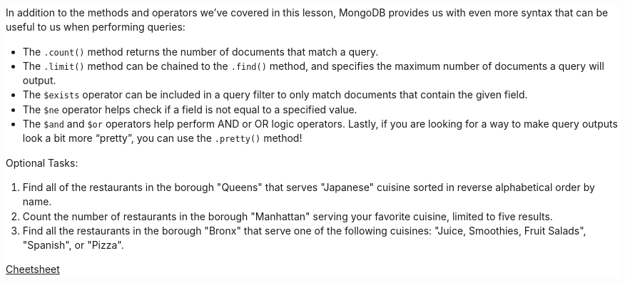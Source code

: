 In addition to the methods and operators we’ve covered in this lesson, MongoDB provides us with even more syntax that can be useful to us when performing queries:

- The `.count()` method returns the number of documents that match a query.
- The `.limit()` method can be chained to the `.find()` method, and specifies the maximum number of documents a query will output.
- The `$exists` operator can be included in a query filter to only match documents that contain the given field.
- The `$ne` operator helps check if a field is not equal to a specified value.
- The `$and` and `$or` operators help perform AND or OR logic operators.
  Lastly, if you are looking for a way to make query outputs look a bit more “pretty”, you can use the `.pretty()` method!

Optional Tasks:

1. Find all of the restaurants in the borough "Queens" that serves "Japanese" cuisine sorted in reverse alphabetical order by name.
2. Count the number of restaurants in the borough "Manhattan" serving your favorite cuisine, limited to five results.
3. Find all the restaurants in the borough "Bronx" that serve one of the following cuisines: "Juice, Smoothies, Fruit Salads", "Spanish", or "Pizza".

[Cheetsheet](https://enterprise.codecademy.com/learn/emodules/emod-mongodb-finding-documents/cheatsheet)
